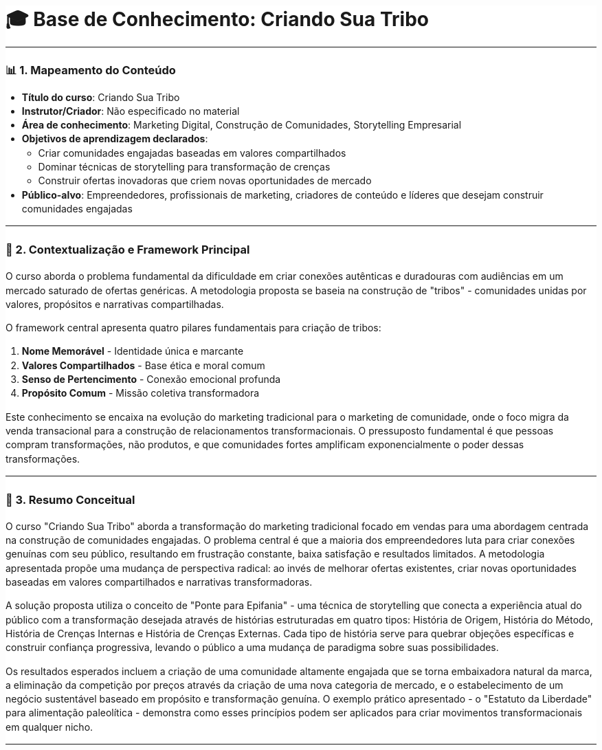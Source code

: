 # 🎓 **Base de Conhecimento: Criando Sua Tribo**

---

### 📊 1. Mapeamento do Conteúdo

- **Título do curso**: Criando Sua Tribo
- **Instrutor/Criador**: Não especificado no material
- **Área de conhecimento**: Marketing Digital, Construção de Comunidades, Storytelling Empresarial
- **Objetivos de aprendizagem declarados**: 
  - Criar comunidades engajadas baseadas em valores compartilhados
  - Dominar técnicas de storytelling para transformação de crenças
  - Construir ofertas inovadoras que criem novas oportunidades de mercado
- **Público-alvo**: Empreendedores, profissionais de marketing, criadores de conteúdo e líderes que desejam construir comunidades engajadas

---

### 🧭 2. Contextualização e Framework Principal

O curso aborda o problema fundamental da dificuldade em criar conexões autênticas e duradouras com audiências em um mercado saturado de ofertas genéricas. A metodologia proposta se baseia na construção de "tribos" - comunidades unidas por valores, propósitos e narrativas compartilhadas.

O framework central apresenta quatro pilares fundamentais para criação de tribos:
1. **Nome Memorável** - Identidade única e marcante
2. **Valores Compartilhados** - Base ética e moral comum
3. **Senso de Pertencimento** - Conexão emocional profunda
4. **Propósito Comum** - Missão coletiva transformadora

Este conhecimento se encaixa na evolução do marketing tradicional para o marketing de comunidade, onde o foco migra da venda transacional para a construção de relacionamentos transformacionais. O pressuposto fundamental é que pessoas compram transformações, não produtos, e que comunidades fortes amplificam exponencialmente o poder dessas transformações.

---

### 🧠 3. Resumo Conceitual

O curso "Criando Sua Tribo" aborda a transformação do marketing tradicional focado em vendas para uma abordagem centrada na construção de comunidades engajadas. O problema central é que a maioria dos empreendedores luta para criar conexões genuínas com seu público, resultando em frustração constante, baixa satisfação e resultados limitados. A metodologia apresentada propõe uma mudança de perspectiva radical: ao invés de melhorar ofertas existentes, criar novas oportunidades baseadas em valores compartilhados e narrativas transformadoras.

A solução proposta utiliza o conceito de "Ponte para Epifania" - uma técnica de storytelling que conecta a experiência atual do público com a transformação desejada através de histórias estruturadas em quatro tipos: História de Origem, História do Método, História de Crenças Internas e História de Crenças Externas. Cada tipo de história serve para quebrar objeções específicas e construir confiança progressiva, levando o público a uma mudança de paradigma sobre suas possibilidades.

Os resultados esperados incluem a criação de uma comunidade altamente engajada que se torna embaixadora natural da marca, a eliminação da competição por preços através da criação de uma nova categoria de mercado, e o estabelecimento de um negócio sustentável baseado em propósito e transformação genuína. O exemplo prático apresentado - o "Estatuto da Liberdade" para alimentação paleolítica - demonstra como esses princípios podem ser aplicados para criar movimentos transformacionais em qualquer nicho.

---